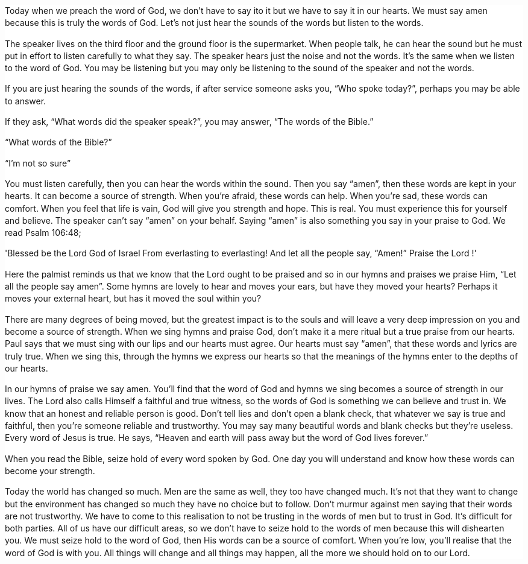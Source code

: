Today when we preach the word of God, we don’t have to say ito it but we have to say it in our hearts. We must say amen because this is truly the words of God. Let’s not just hear the sounds of the words but listen to the words. 

The speaker lives on the third floor and the ground floor is the supermarket. When people talk, he can hear the sound but he must put in effort to listen carefully to what they say. The speaker hears just the noise and not the words. It’s the same when we listen to the word of God. You may be listening but you may only be listening to the sound of the speaker and not the words. 

If you are just hearing the sounds of the words, if after service someone asks you, “Who spoke today?”, perhaps you may be able to answer. 

If they ask, “What words did the speaker speak?”, you may answer, “The words of the Bible.” 

“What words of the Bible?” 

“I’m not so sure”

You must listen carefully, then you can hear the words within the sound. Then you say “amen”, then these words are kept in your hearts. It can become a source of strength. When you’re afraid, these words can help. When you’re sad, these words can comfort. When you feel that life is vain, God will give you strength and hope. This is real. You must experience this for yourself and believe. The speaker can’t say “amen” on your behalf. Saying “amen” is also something you say in your praise to God. We read Psalm 106:48; 

'Blessed be the Lord God of Israel From everlasting to everlasting! And let all the people say, “Amen!” Praise the Lord !'

Here the palmist reminds us that we know that the Lord ought to be praised and so in our hymns and praises we praise Him, “Let all the people say amen”. Some hymns are lovely to hear and moves your ears, but have they moved your hearts? Perhaps it moves your external heart, but has it moved the soul within you?

There are many degrees of being moved, but the greatest impact is to the souls and will leave a very deep impression on you and become a source of strength. When we sing hymns and praise God, don’t make it a mere ritual but a true praise from our hearts. Paul says that we must sing with our lips and our hearts must agree. Our hearts must say “amen”, that these words and lyrics are truly true. When we sing this, through the hymns we express our hearts so that the meanings of the hymns enter to the depths of our hearts.

In our hymns of praise we say amen. You’ll find that the word of God and hymns we sing becomes a source of strength in our lives. The Lord also calls Himself a faithful and true witness, so the words of God is something we can believe and trust in. We know that an honest and reliable person is good. Don’t tell lies and don’t open a blank check, that whatever we say is true and faithful, then you’re someone reliable and trustworthy. You may say many beautiful words and blank checks but they’re useless. Every word of Jesus is true. He says, “Heaven and earth will pass away but the word of God lives forever.” 

When you read the Bible, seize hold of every word spoken by God. One day you will understand and know how these words can become your strength. 

Today the world has changed so much. Men are the same as well, they too have changed much. It’s not that they want to change but the environment has changed so much they have no choice but to follow. Don’t murmur against men saying that their words are not trustworthy. We have to come to this realisation to not be trusting in the words of men but to trust in God. It’s difficult for both parties. All of us have our difficult areas, so we don’t have to seize hold to the words of men because  this will dishearten you. We must seize hold to the word of God, then His words can be a source of comfort. When you’re low, you’ll realise that the word of God is with you. All things will change and all things may happen, all the more we should hold on to our Lord. 
